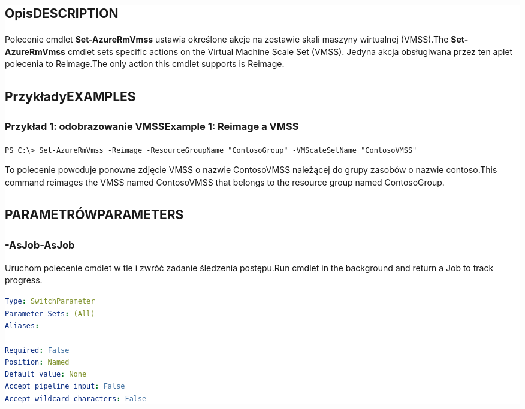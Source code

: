 ## <span data-ttu-id="3457f-107">Opis</span><span class="sxs-lookup"><span data-stu-id="3457f-107">DESCRIPTION</span></span>
<span data-ttu-id="3457f-108">Polecenie cmdlet **Set-AzureRmVmss** ustawia określone akcje na zestawie skali maszyny wirtualnej (VMSS).</span><span class="sxs-lookup"><span data-stu-id="3457f-108">The **Set-AzureRmVmss** cmdlet sets specific actions on the Virtual Machine Scale Set (VMSS).</span></span>
<span data-ttu-id="3457f-109">Jedyna akcja obsługiwana przez ten aplet polecenia to Reimage.</span><span class="sxs-lookup"><span data-stu-id="3457f-109">The only action this cmdlet supports is Reimage.</span></span>

## <span data-ttu-id="3457f-110">Przykłady</span><span class="sxs-lookup"><span data-stu-id="3457f-110">EXAMPLES</span></span>

### <span data-ttu-id="3457f-111">Przykład 1: odobrazowanie VMSS</span><span class="sxs-lookup"><span data-stu-id="3457f-111">Example 1: Reimage a VMSS</span></span>
```
PS C:\> Set-AzureRmVmss -Reimage -ResourceGroupName "ContosoGroup" -VMScaleSetName "ContosoVMSS"
```

<span data-ttu-id="3457f-112">To polecenie powoduje ponowne zdjęcie VMSS o nazwie ContosoVMSS należącej do grupy zasobów o nazwie contoso.</span><span class="sxs-lookup"><span data-stu-id="3457f-112">This command reimages the VMSS named ContosoVMSS that belongs to the resource group named ContosoGroup.</span></span>

## <span data-ttu-id="3457f-113">PARAMETRÓW</span><span class="sxs-lookup"><span data-stu-id="3457f-113">PARAMETERS</span></span>

### <span data-ttu-id="3457f-114">-AsJob</span><span class="sxs-lookup"><span data-stu-id="3457f-114">-AsJob</span></span>
<span data-ttu-id="3457f-115">Uruchom polecenie cmdlet w tle i zwróć zadanie śledzenia postępu.</span><span class="sxs-lookup"><span data-stu-id="3457f-115">Run cmdlet in the background and return a Job to track progress.</span></span>

```yaml
Type: SwitchParameter
Parameter Sets: (All)
Aliases: 

Required: False
Position: Named
Default value: None
Accept pipeline input: False
Accept wildcard characters: False
```

